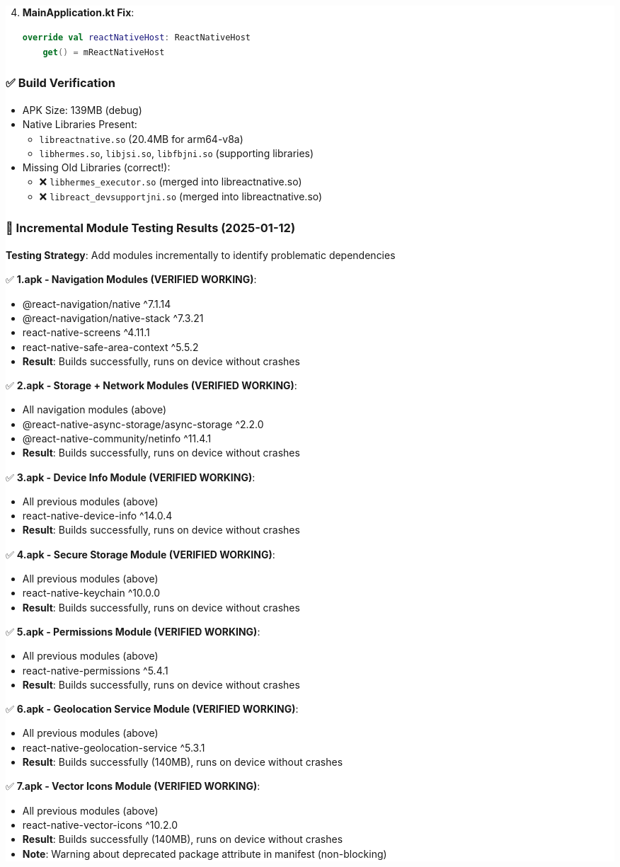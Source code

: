 4. **MainApplication.kt Fix**:
   ```kotlin
   override val reactNativeHost: ReactNativeHost
       get() = mReactNativeHost
   ```

### ✅ Build Verification
- APK Size: 139MB (debug)
- Native Libraries Present:
  - `libreactnative.so` (20.4MB for arm64-v8a)
  - `libhermes.so`, `libjsi.so`, `libfbjni.so` (supporting libraries)
- Missing Old Libraries (correct!):
  - ❌ `libhermes_executor.so` (merged into libreactnative.so)
  - ❌ `libreact_devsupportjni.so` (merged into libreactnative.so)

### 🎯 Incremental Module Testing Results (2025-01-12)

**Testing Strategy**: Add modules incrementally to identify problematic dependencies

✅ **1.apk - Navigation Modules (VERIFIED WORKING)**:
- @react-navigation/native ^7.1.14
- @react-navigation/native-stack ^7.3.21  
- react-native-screens ^4.11.1
- react-native-safe-area-context ^5.5.2
- **Result**: Builds successfully, runs on device without crashes

✅ **2.apk - Storage + Network Modules (VERIFIED WORKING)**:
- All navigation modules (above)
- @react-native-async-storage/async-storage ^2.2.0
- @react-native-community/netinfo ^11.4.1
- **Result**: Builds successfully, runs on device without crashes

✅ **3.apk - Device Info Module (VERIFIED WORKING)**:
- All previous modules (above)
- react-native-device-info ^14.0.4
- **Result**: Builds successfully, runs on device without crashes

✅ **4.apk - Secure Storage Module (VERIFIED WORKING)**:
- All previous modules (above)
- react-native-keychain ^10.0.0
- **Result**: Builds successfully, runs on device without crashes

✅ **5.apk - Permissions Module (VERIFIED WORKING)**:
- All previous modules (above)
- react-native-permissions ^5.4.1
- **Result**: Builds successfully, runs on device without crashes

✅ **6.apk - Geolocation Service Module (VERIFIED WORKING)**:
- All previous modules (above)
- react-native-geolocation-service ^5.3.1
- **Result**: Builds successfully (140MB), runs on device without crashes

✅ **7.apk - Vector Icons Module (VERIFIED WORKING)**:
- All previous modules (above)
- react-native-vector-icons ^10.2.0
- **Result**: Builds successfully (140MB), runs on device without crashes
- **Note**: Warning about deprecated package attribute in manifest (non-blocking)
